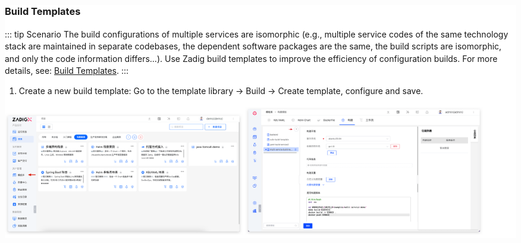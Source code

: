 ### Build Templates

::: tip Scenario
The build configurations of multiple services are isomorphic (e.g., multiple service codes of the same technology stack are maintained in separate codebases, the dependent software packages are the same, the build scripts are isomorphic, and only the code information differs...). Use Zadig build templates to improve the efficiency of configuration builds. For more details, see: [Build Templates](/en/Zadig%20v3.4/template/build/).
:::

1. Create a new build template: Go to the template library -> Build -> Create template, configure and save.

<img src="../../_images/project_admin_template_1_220.png" width="400">
<img src="../../_images/project_admin_template_20.png" width="400">

